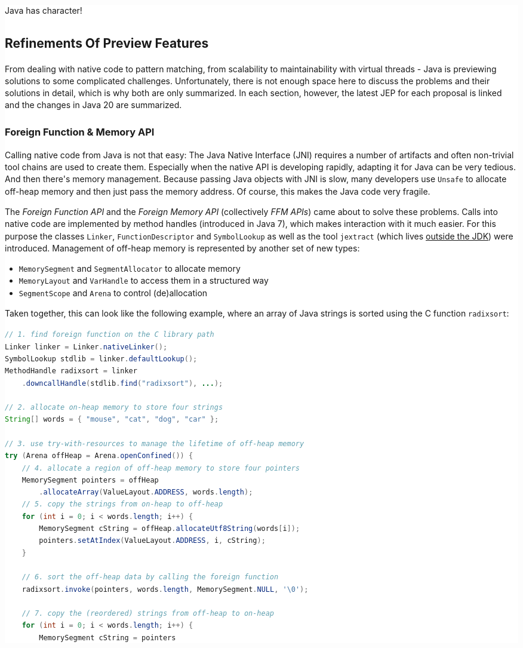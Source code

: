 <pullquote>Java has character!</pullquote>

[jdk-8284842]: https://bugs.openjdk.org/browse/JDK-8284842


## Refinements Of Preview Features

From dealing with native code to pattern matching, from scalability to maintainability with virtual threads - Java is previewing solutions to some complicated challenges.
Unfortunately, there is not enough space here to discuss the problems and their solutions in detail, which is why both are only summarized.
In each section, however, the latest JEP for each proposal is linked and the changes in Java 20 are summarized.

### Foreign Function & Memory API

Calling native code from Java is not that easy:
The Java Native Interface (JNI) requires a number of artifacts and often non-trivial tool chains are used to create them.
Especially when the native API is developing rapidly, adapting it for Java can be very tedious.
And then there's memory management.
Because passing Java objects with JNI is slow, many developers use `Unsafe` to allocate off-heap memory and then just pass the memory address.
Of course, this makes the Java code very fragile.

The _Foreign Function API_ and the _Foreign Memory API_ (collectively _FFM APIs_) came about to solve these problems.
Calls into native code are implemented by method handles (introduced in Java 7), which makes interaction with it much easier.
For this purpose the classes `Linker`, `FunctionDescriptor` and `SymbolLookup` as well as the tool `jextract` (which lives [outside the JDK][jextract]) were introduced.
Management of off-heap memory is represented by another set of new types:

* `MemorySegment` and `SegmentAllocator` to allocate memory
* `MemoryLayout` and `VarHandle` to access them in a structured way
* `SegmentScope` and `Arena` to control (de)allocation

Taken together, this can look like the following example, where an array of Java strings is sorted using the C function `radixsort`:

```java
// 1. find foreign function on the C library path
Linker linker = Linker.nativeLinker();
SymbolLookup stdlib = linker.defaultLookup();
MethodHandle radixsort = linker
	.downcallHandle(stdlib.find("radixsort"), ...);

// 2. allocate on-heap memory to store four strings
String[] words = { "mouse", "cat", "dog", "car" };

// 3. use try-with-resources to manage the lifetime of off-heap memory
try (Arena offHeap = Arena.openConfined()) {
	// 4. allocate a region of off-heap memory to store four pointers
	MemorySegment pointers = offHeap
		.allocateArray(ValueLayout.ADDRESS, words.length);
	// 5. copy the strings from on-heap to off-heap
	for (int i = 0; i < words.length; i++) {
		MemorySegment cString = offHeap.allocateUtf8String(words[i]);
		pointers.setAtIndex(ValueLayout.ADDRESS, i, cString);
	}

	// 6. sort the off-heap data by calling the foreign function
	radixsort.invoke(pointers, words.length, MemorySegment.NULL, '\0');

	// 7. copy the (reordered) strings from off-heap to on-heap
	for (int i = 0; i < words.length; i++) {
		MemorySegment cString = pointers
```

[jdk-20-ea-release-notes]: https://jdk.java.net/20/release-notes
[jdk-8256660]: https://bugs.openjdk.org/browse/JDK-8256660
[jdk-8279164]: https://bugs.openjdk.org/browse/JDK-8279164
[pfs]: https://en.wikipedia.org/wiki/Forward_secrecy
[jdk-8281236]: https://bugs.openjdk.org/browse/JDK-8281236
[jdk-8290368]: https://bugs.openjdk.org/browse/JDK-8290368
[ijn#42]: https://www.youtube.com/watch?v=olgii0eWu88
[jdk-8288047]: https://bugs.openjdk.org/browse/JDK-8288047
[jdk-8247645]: https://bugs.openjdk.org/browse/JDK-8247645
[jdk-8137022]: https://bugs.openjdk.org/browse/JDK-8137022
[jdk-8293861]: https://bugs.openjdk.org/browse/JDK-8293861
[jfr]: https://docs.oracle.com/javacomponents/jmc-5-4/jfr-runtime-guide/about.htm#JFRUH170
[jfr-tut]: https://www.youtube.com/watch?v=K1ApBZGiT-Y
[yt-java]: https://www.youtube.com/@java
[jdk-8292177]: https://bugs.openjdk.org/browse/JDK-8292177
[jdk-8254711]: https://bugs.openjdk.org/browse/JDK-8254711
[jdk-8297247]: https://bugs.openjdk.org/browse/JDK-8297247
[jls-15-26-1]: https://docs.oracle.com/javase/specs/jls/se8/html/jls-15.html#jls-15.26.1
[jls-15-26-2]: https://docs.oracle.com/javase/specs/jls/se8/html/jls-15.html#jls-15.26.2
[jdk-8244681]: https://bugs.openjdk.org/browse/JDK-8244681
[jdk-8293499]: https://bugs.openjdk.org/browse/JDK-8293499
[jextract]: https://github.com/openjdk/jextract
[jep-434]: https://openjdk.org/jeps/434
[sparse]: https://minborgsjavapot.blogspot.com/2023/01/java-20-colossal-sparse-memory-segments.html
[infinite]: https://minborgsjavapot.blogspot.com/2023/01/java-20-almost-infinite-memory-segment.html
[jep-433]: https://openjdk.org/jeps/433
[jep-432]: https://openjdk.org/jeps/432
[no-named]: https://mail.openjdk.org/pipermail/amber-dev/2022-October/007513.html
[jep-436]: https://openjdk.org/jeps/436
[jep-437]: https://openjdk.org/jeps/437
[jep-429]: https://openjdk.org/jeps/429
[ijn#41]: https://www.youtube.com/watch?v=3HnH6G_zcP0
[javadoc-removal]: https://docs.oracle.com/en/java/javase/19/docs/api/deprecated-list.html#for-removal
[jdk-8249627]: https://bugs.openjdk.org/browse/JDK-8249627
[jdk-8289610]: https://bugs.openjdk.org/browse/JDK-8289610
[jdk-8290347]: https://bugs.openjdk.org/browse/JDK-8290347
[jdk-8297030]: https://bugs.openjdk.org/browse/JDK-8297030
[jdk-8178355]: https://bugs.openjdk.org/browse/JDK-8178355
[jdk-8293590]: https://bugs.openjdk.org/browse/JDK-8293590